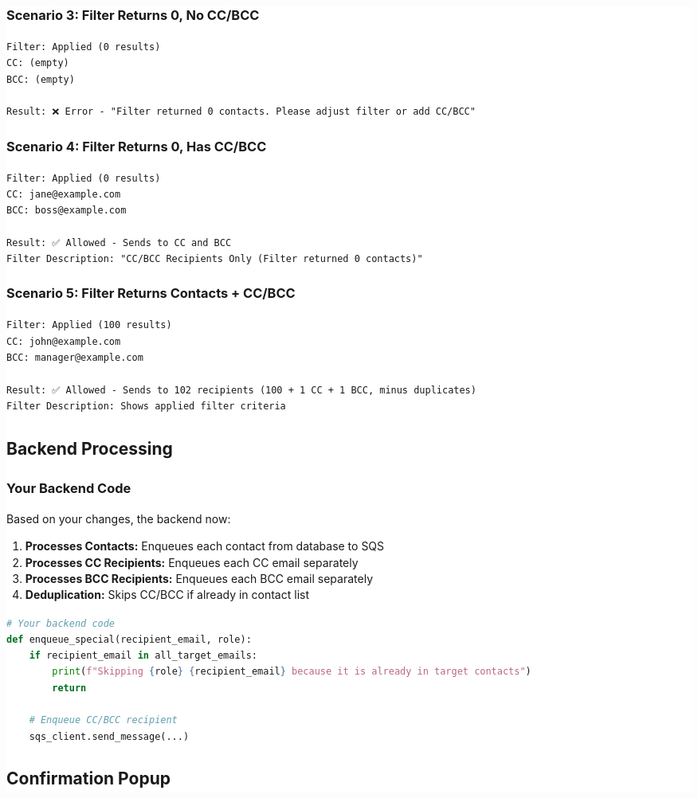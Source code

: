 ### Scenario 3: Filter Returns 0, No CC/BCC
```
Filter: Applied (0 results)
CC: (empty)
BCC: (empty)

Result: ❌ Error - "Filter returned 0 contacts. Please adjust filter or add CC/BCC"
```

### Scenario 4: Filter Returns 0, Has CC/BCC
```
Filter: Applied (0 results)
CC: jane@example.com
BCC: boss@example.com

Result: ✅ Allowed - Sends to CC and BCC
Filter Description: "CC/BCC Recipients Only (Filter returned 0 contacts)"
```

### Scenario 5: Filter Returns Contacts + CC/BCC
```
Filter: Applied (100 results)
CC: john@example.com
BCC: manager@example.com

Result: ✅ Allowed - Sends to 102 recipients (100 + 1 CC + 1 BCC, minus duplicates)
Filter Description: Shows applied filter criteria
```

## Backend Processing

### Your Backend Code
Based on your changes, the backend now:

1. **Processes Contacts:** Enqueues each contact from database to SQS
2. **Processes CC Recipients:** Enqueues each CC email separately
3. **Processes BCC Recipients:** Enqueues each BCC email separately
4. **Deduplication:** Skips CC/BCC if already in contact list

```python
# Your backend code
def enqueue_special(recipient_email, role):
    if recipient_email in all_target_emails:
        print(f"Skipping {role} {recipient_email} because it is already in target contacts")
        return
    
    # Enqueue CC/BCC recipient
    sqs_client.send_message(...)
```

## Confirmation Popup
